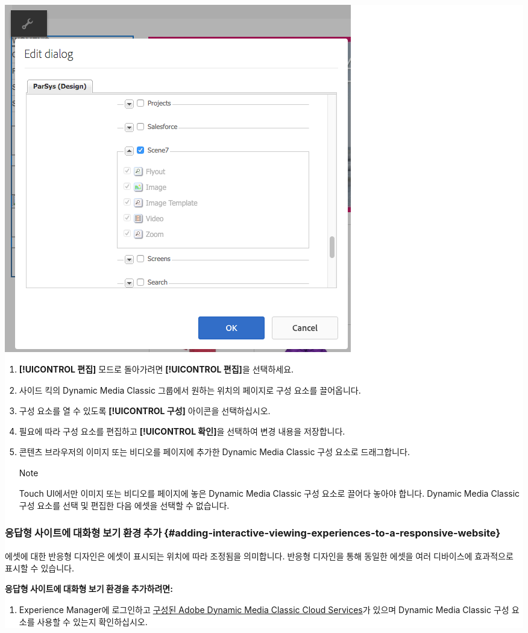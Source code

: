    ![chlimage_1-224](assets/chlimage_1-224.png)

1. **[!UICONTROL 편집]** 모드로 돌아가려면 **[!UICONTROL 편집]**&#x200B;을 선택하세요.

1. 사이드 킥의 Dynamic Media Classic 그룹에서 원하는 위치의 페이지로 구성 요소를 끌어옵니다.

1. 구성 요소를 열 수 있도록 **[!UICONTROL 구성]** 아이콘을 선택하십시오.

1. 필요에 따라 구성 요소를 편집하고 **[!UICONTROL 확인]**&#x200B;을 선택하여 변경 내용을 저장합니다.
1. 콘텐츠 브라우저의 이미지 또는 비디오를 페이지에 추가한 Dynamic Media Classic 구성 요소로 드래그합니다.

   >[!NOTE]
   >
   >Touch UI에서만 이미지 또는 비디오를 페이지에 놓은 Dynamic Media Classic 구성 요소로 끌어다 놓아야 합니다. Dynamic Media Classic 구성 요소를 선택 및 편집한 다음 에셋을 선택할 수 없습니다.

### 응답형 사이트에 대화형 보기 환경 추가 {#adding-interactive-viewing-experiences-to-a-responsive-website}

에셋에 대한 반응형 디자인은 에셋이 표시되는 위치에 따라 조정됨을 의미합니다. 반응형 디자인을 통해 동일한 에셋을 여러 디바이스에 효과적으로 표시할 수 있습니다.

**응답형 사이트에 대화형 보기 환경을 추가하려면:**

1. Experience Manager에 로그인하고 [구성된 Adobe Dynamic Media Classic Cloud Services](/help/sites-administering/scene7.md#configuring-scene-integration)가 있으며 Dynamic Media Classic 구성 요소를 사용할 수 있는지 확인하십시오.
